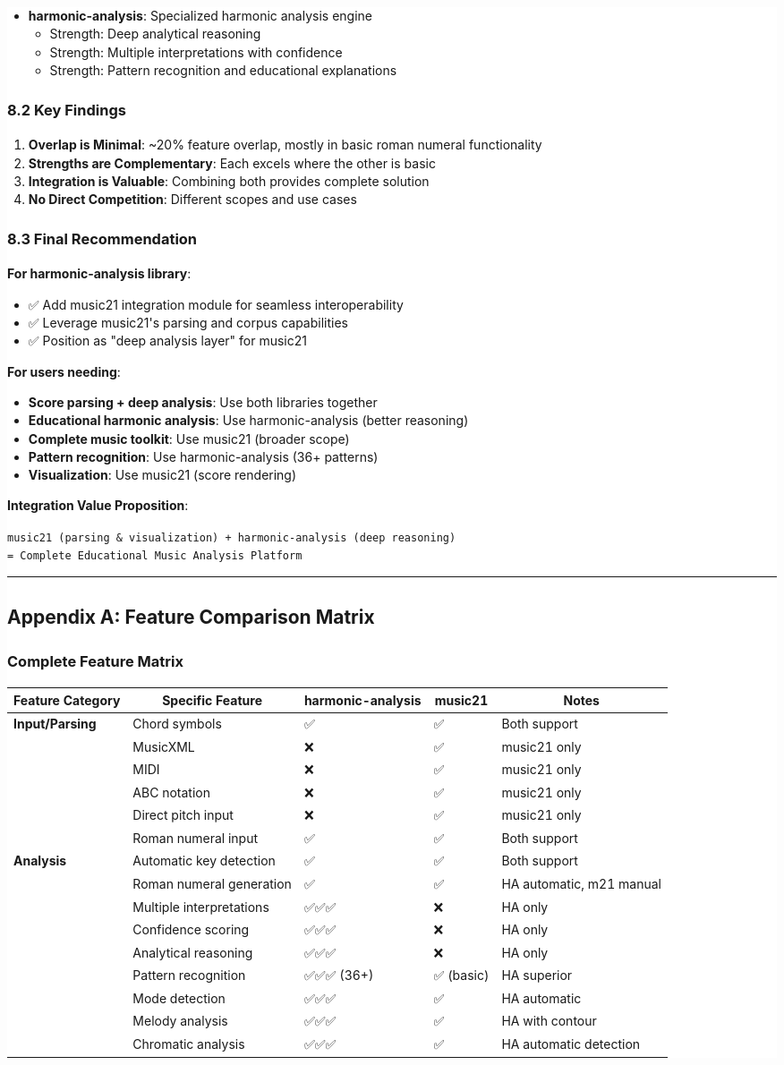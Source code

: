 - **harmonic-analysis**: Specialized harmonic analysis engine
  - Strength: Deep analytical reasoning
  - Strength: Multiple interpretations with confidence
  - Strength: Pattern recognition and educational explanations

### 8.2 Key Findings

1. **Overlap is Minimal**: ~20% feature overlap, mostly in basic roman numeral functionality
2. **Strengths are Complementary**: Each excels where the other is basic
3. **Integration is Valuable**: Combining both provides complete solution
4. **No Direct Competition**: Different scopes and use cases

### 8.3 Final Recommendation

**For harmonic-analysis library**:
- ✅ Add music21 integration module for seamless interoperability
- ✅ Leverage music21's parsing and corpus capabilities
- ✅ Position as "deep analysis layer" for music21

**For users needing**:
- **Score parsing + deep analysis**: Use both libraries together
- **Educational harmonic analysis**: Use harmonic-analysis (better reasoning)
- **Complete music toolkit**: Use music21 (broader scope)
- **Pattern recognition**: Use harmonic-analysis (36+ patterns)
- **Visualization**: Use music21 (score rendering)

**Integration Value Proposition**:
```
music21 (parsing & visualization) + harmonic-analysis (deep reasoning)
= Complete Educational Music Analysis Platform
```

---

## Appendix A: Feature Comparison Matrix

### Complete Feature Matrix

| Feature Category | Specific Feature | harmonic-analysis | music21 | Notes |
|-----------------|------------------|-------------------|---------|-------|
| **Input/Parsing** | Chord symbols | ✅ | ✅ | Both support |
| | MusicXML | ❌ | ✅ | music21 only |
| | MIDI | ❌ | ✅ | music21 only |
| | ABC notation | ❌ | ✅ | music21 only |
| | Direct pitch input | ❌ | ✅ | music21 only |
| | Roman numeral input | ✅ | ✅ | Both support |
| **Analysis** | Automatic key detection | ✅ | ✅ | Both support |
| | Roman numeral generation | ✅ | ✅ | HA automatic, m21 manual |
| | Multiple interpretations | ✅✅✅ | ❌ | HA only |
| | Confidence scoring | ✅✅✅ | ❌ | HA only |
| | Analytical reasoning | ✅✅✅ | ❌ | HA only |
| | Pattern recognition | ✅✅✅ (36+) | ✅ (basic) | HA superior |
| | Mode detection | ✅✅✅ | ✅ | HA automatic |
| | Melody analysis | ✅✅✅ | ✅ | HA with contour |
| | Chromatic analysis | ✅✅✅ | ✅ | HA automatic detection |